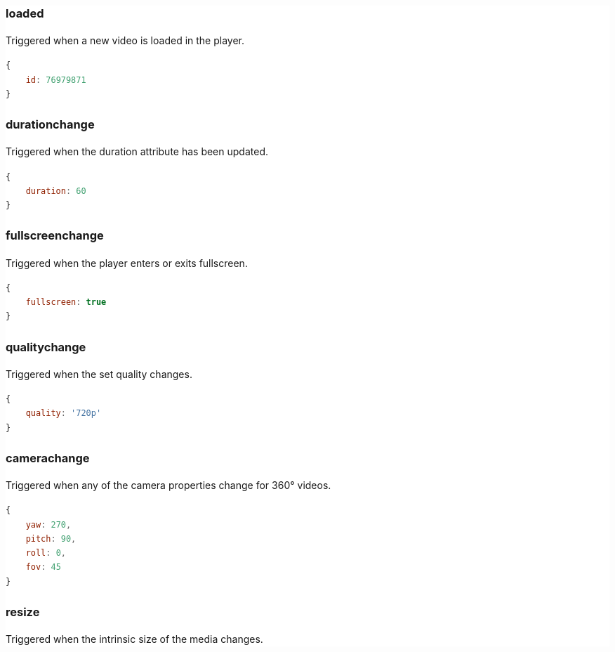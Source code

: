 ### loaded

Triggered when a new video is loaded in the player.

```js
{
    id: 76979871
}
```

### durationchange

Triggered when the duration attribute has been updated.

```js
{
    duration: 60
}
```

### fullscreenchange

Triggered when the player enters or exits fullscreen.

```js
{
    fullscreen: true
}
```

### qualitychange

Triggered when the set quality changes.

```js
{
    quality: '720p'
}
```

### camerachange

Triggered when any of the camera properties change for 360° videos.

```js
{
    yaw: 270,
    pitch: 90,
    roll: 0,
    fov: 45
}
```

### resize

Triggered when the intrinsic size of the media changes.
